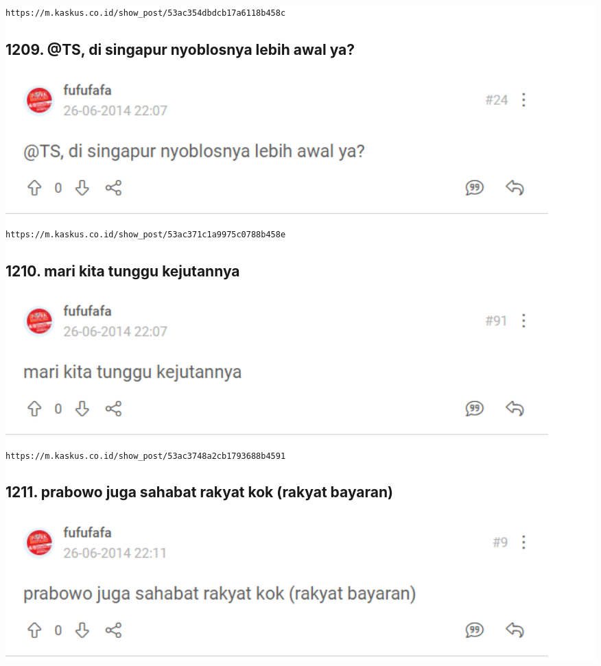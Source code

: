 ```
https://m.kaskus.co.id/show_post/53ac354dbdcb17a6118b458c
```

## 1209. @TS, di singapur nyoblosnya lebih awal ya?
![1209](img/1209.png)

```
https://m.kaskus.co.id/show_post/53ac371c1a9975c0788b458e
```

## 1210. mari kita tunggu kejutannya
![1210](img/1210.png)

```
https://m.kaskus.co.id/show_post/53ac3748a2cb1793688b4591
```


## 1211. prabowo juga sahabat rakyat kok (rakyat bayaran)
![1211](img/1211.png)
